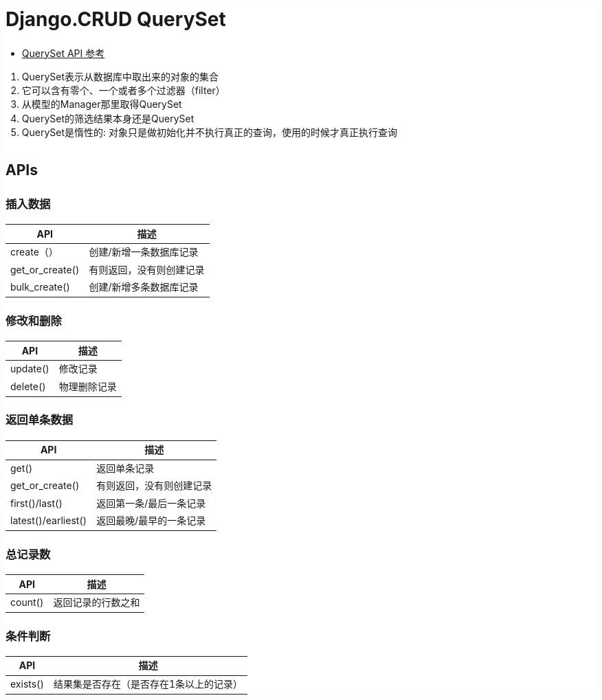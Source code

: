 # Django.CRUD QuerySet

* [QuerySet API 参考](https://docs.djangoproject.com/zh-hans/3.1/ref/models/querysets/)

1. QuerySet表示从数据库中取出来的对象的集合
2. 它可以含有零个、一个或者多个过滤器（filter）
3. 从模型的Manager那里取得QuerySet
4. QuerySet的筛选结果本身还是QuerySet 
5. QuerySet是惰性的: 对象只是做初始化并不执行真正的查询，使用的时候才真正执行查询


## APIs 
### 插入数据
| API             | 描述                     |
| --------------- | ------------------------ |
| create（）      | 创建/新增一条数据库记录  |
| get_or_create() | 有则返回，没有则创建记录 |
| bulk_create()   | 创建/新增多条数据库记录  |

### 修改和删除
| API      | 描述         |
| -------- | ------------ |
| update() | 修改记录     |
| delete() | 物理删除记录 |

### 返回单条数据
| API                 | 描述                     |
| ------------------- | ------------------------ |
| get()               | 返回单条记录             |
| get_or_create()     | 有则返回，没有则创建记录 |
| first()/last()      | 返回第一条/最后一条记录  |
| latest()/earliest() | 返回最晚/最早的一条记录  |

### 总记录数
| API     | 描述               |
| ------- | ------------------ |
| count() | 返回记录的行数之和 |

### 条件判断
| API      | 描述                                    |
| -------- | --------------------------------------- |
| exists() | 结果集是否存在（是否存在1条以上的记录） |
